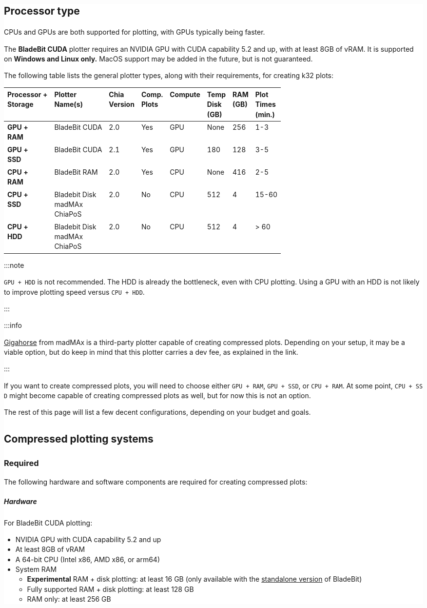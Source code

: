 ## Processor type

CPUs and GPUs are both supported for plotting, with GPUs typically being faster.

The **BladeBit CUDA** plotter requires an NVIDIA GPU with CUDA capability 5.2 and up, with at least 8GB of vRAM. It is supported on **Windows and Linux only.** MacOS support may be added in the future, but is not guaranteed.

The following table lists the general plotter types, along with their requirements, for creating k32 plots:

| Processor +<br/>Storage | Plotter <br/> Name(s)                    | Chia <br/> Version | Comp.<br/>Plots | Compute | Temp<br/>Disk<br/>(GB) | RAM<br/>(GB) | Plot<br/>Times<br/>(min.) |
| :---------------------- | :--------------------------------------- | :----------------- | :-------------- | :------ | :--------------------- | :----------- | :------------------------ |
| **GPU +<br/> RAM**      | BladeBit CUDA                            | 2.0                | Yes             | GPU     | None                   | 256          | 1-3                       |
| **GPU +<br/> SSD**      | BladeBit CUDA                            | 2.1                | Yes             | GPU     | 180                    | 128          | 3-5                       |
| **CPU +<br/> RAM**      | BladeBit RAM                             | 2.0                | Yes             | CPU     | None                   | 416          | 2-5                       |
| **CPU +<br/> SSD**      | Bladebit Disk <br/> madMAx <br/> ChiaPoS | 2.0                | No              | CPU     | 512                    | 4            | 15-60                     |
| **CPU +<br/> HDD**      | Bladebit Disk <br/> madMAx <br/> ChiaPoS | 2.0                | No              | CPU     | 512                    | 4            | > 60                      |

:::note

`GPU + HDD` is not recommended. The HDD is already the bottleneck, even with CPU plotting. Using a GPU with an HDD is not likely to improve plotting speed versus `CPU + HDD`.

:::

:::info

[Gigahorse](https://github.com/madMAx43v3r/chia-gigahorse) from madMAx is a third-party plotter capable of creating compressed plots.
Depending on your setup, it may be a viable option, but do keep in mind that this plotter carries a dev fee, as explained in the link.

:::

If you want to create compressed plots, you will need to choose either `GPU + RAM`, `GPU + SSD`, or `CPU + RAM`. At some point, `CPU + SSD` might become capable of creating compressed plots as well, but for now this is not an option.

The rest of this page will list a few decent configurations, depending on your budget and goals.

## Compressed plotting systems

### Required

The following hardware and software components are required for creating compressed plots:

##### Hardware

For BladeBit CUDA plotting:

- NVIDIA GPU with CUDA capability 5.2 and up
- At least 8GB of vRAM
- A 64-bit CPU (Intel x86, AMD x86, or arm64)
- System RAM
  - **Experimental** RAM + disk plotting: at least 16 GB (only available with the [standalone version](https://github.com/Chia-Network/bladebit/) of BladeBit)
  - Fully supported RAM + disk plotting: at least 128 GB
  - RAM only: at least 256 GB

